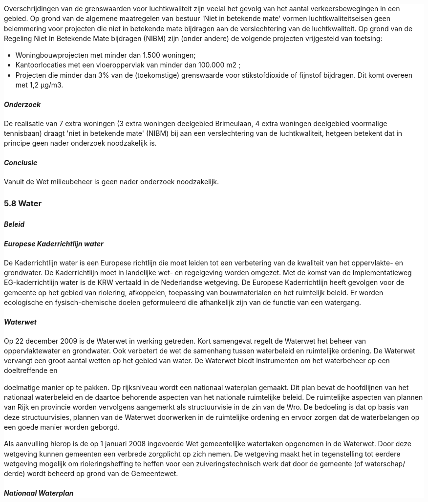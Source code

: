 Overschrijdingen van de grenswaarden voor luchtkwaliteit zijn veelal het gevolg van het aantal verkeersbewegingen in een gebied. Op grond van de algemene maatregelen van bestuur 'Niet in betekende mate' vormen luchtkwaliteitseisen geen belemmering voor projecten die niet in betekende mate bijdragen aan de verslechtering van de luchtkwaliteit. Op grond van de Regeling Niet In Betekende Mate bijdragen (NIBM) zijn (onder andere) de volgende projecten vrijgesteld van toetsing:

- Woningbouwprojecten met minder dan 1.500 woningen;
- Kantoorlocaties met een vloeroppervlak van minder dan 100.000 m2 ;
- Projecten die minder dan 3% van de (toekomstige) grenswaarde voor stikstofdioxide of fijnstof bijdragen. Dit komt overeen met 1,2 µg/m3.

#### *Onderzoek*

De realisatie van 7 extra woningen (3 extra woningen deelgebied Brimeulaan, 4 extra woningen deelgebied voormalige tennisbaan) draagt 'niet in betekende mate' (NIBM) bij aan een verslechtering van de luchtkwaliteit, hetgeen betekent dat in principe geen nader onderzoek noodzakelijk is.

#### *Conclusie*

Vanuit de Wet milieubeheer is geen nader onderzoek noodzakelijk.

### <span id="page-32-1"></span>5.8 Water

#### *Beleid*

#### *Europese Kaderrichtlijn water*

De Kaderrichtlijn water is een Europese richtlijn die moet leiden tot een verbetering van de kwaliteit van het oppervlakte- en grondwater. De Kaderrichtlijn moet in landelijke wet- en regelgeving worden omgezet. Met de komst van de Implementatieweg EG-kaderrichtlijn water is de KRW vertaald in de Nederlandse wetgeving. De Europese Kaderrichtlijn heeft gevolgen voor de gemeente op het gebied van riolering, afkoppelen, toepassing van bouwmaterialen en het ruimtelijk beleid. Er worden ecologische en fysisch-chemische doelen geformuleerd die afhankelijk zijn van de functie van een watergang.

#### *Waterwet*

Op 22 december 2009 is de Waterwet in werking getreden. Kort samengevat regelt de Waterwet het beheer van oppervlaktewater en grondwater. Ook verbetert de wet de samenhang tussen waterbeleid en ruimtelijke ordening. De Waterwet vervangt een groot aantal wetten op het gebied van water. De Waterwet biedt instrumenten om het waterbeheer op een doeltreffende en

doelmatige manier op te pakken. Op rijksniveau wordt een nationaal waterplan gemaakt. Dit plan bevat de hoofdlijnen van het nationaal waterbeleid en de daartoe behorende aspecten van het nationale ruimtelijke beleid. De ruimtelijke aspecten van plannen van Rijk en provincie worden vervolgens aangemerkt als structuurvisie in de zin van de Wro. De bedoeling is dat op basis van deze structuurvisies, plannen van de Waterwet doorwerken in de ruimtelijke ordening en ervoor zorgen dat de waterbelangen op een goede manier worden geborgd.

Als aanvulling hierop is de op 1 januari 2008 ingevoerde Wet gemeentelijke watertaken opgenomen in de Waterwet. Door deze wetgeving kunnen gemeenten een verbrede zorgplicht op zich nemen. De wetgeving maakt het in tegenstelling tot eerdere wetgeving mogelijk om rioleringsheffing te heffen voor een zuiveringstechnisch werk dat door de gemeente (of waterschap/ derde) wordt beheerd op grond van de Gemeentewet.

#### *Nationaal Waterplan*
